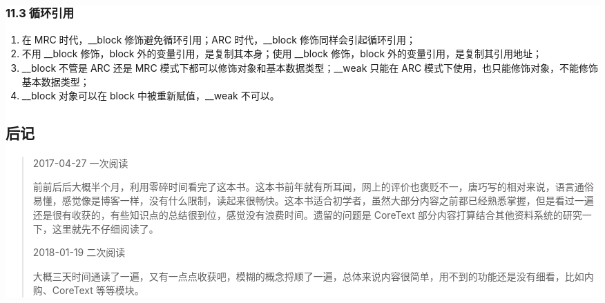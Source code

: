 ### 11.3 循环引用

1. 在 MRC 时代，__block 修饰避免循环引用；ARC 时代，__block 修饰同样会引起循环引用；
2. 不用 __block 修饰，block 外的变量引用，是复制其本身；使用 __block 修饰，block 外的变量引用，是复制其引用地址；
3. __block 不管是 ARC 还是 MRC 模式下都可以修饰对象和基本数据类型；__weak 只能在 ARC 模式下使用，也只能修饰对象，不能修饰基本数据类型；
4. __block 对象可以在 block 中被重新赋值，__weak 不可以。


## 后记

> 2017-04-27 一次阅读
>
> 前前后后大概半个月，利用零碎时间看完了这本书。这本书前年就有所耳闻，网上的评价也褒贬不一，唐巧写的相对来说，语言通俗易懂，感觉像是博客一样，没有什么限制，读起来很畅快。这本书适合初学者，虽然大部分内容之前都已经熟悉掌握，但是看过一遍还是很有收获的，有些知识点的总结很到位，感觉没有浪费时间。遗留的问题是 CoreText 部分内容打算结合其他资料系统的研究一下，这里就先不仔细阅读了。
> 
> 2018-01-19 二次阅读 
> 
> 大概三天时间通读了一遍，又有一点点收获吧，模糊的概念捋顺了一遍，总体来说内容很简单，用不到的功能还是没有细看，比如内购、CoreText 等等模块。
